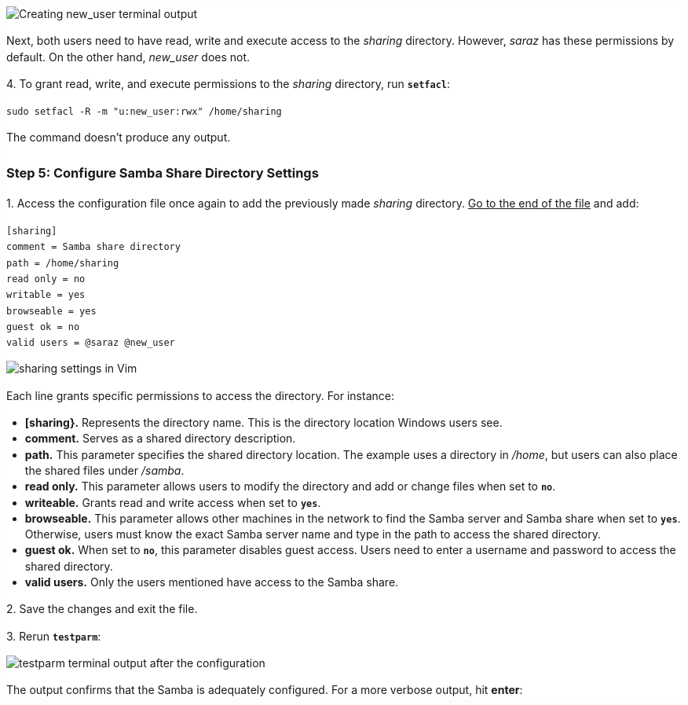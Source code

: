 ![Creating new_user terminal output](https://phoenixnap.com/kb/wp-content/uploads/2022/11/new-user-terminal-output.png)

Next, both users need to have read, write and execute access to the _sharing_ directory. However, _saraz_ has these permissions by default. On the other hand, _new\_user_ does not.

4\. To grant read, write, and execute permissions to the _sharing_ directory, run **`setfacl`**:

```
sudo setfacl -R -m "u:new_user:rwx" /home/sharing
```

The command doesn’t produce any output.

### Step 5: Configure Samba Share Directory Settings

1\. Access the configuration file once again to add the previously made _sharing_ directory. [Go to the end of the file](https://phoenixnap.com/kb/vim-go-to-end-of-file) and add:

```
[sharing]
comment = Samba share directory
path = /home/sharing
read only = no
writable = yes
browseable = yes
guest ok = no
valid users = @saraz @new_user
```

![sharing settings in Vim](https://phoenixnap.com/kb/wp-content/uploads/2022/11/sharing-settings-in-vim.png)

Each line grants specific permissions to access the directory. For instance:

-   **\[sharing}.** Represents the directory name. This is the directory location Windows users see.
-   **comment.** Serves as a shared directory description.
-   **path.** This parameter specifies the shared directory location. The example uses a directory in _/home_, but users can also place the shared files under _/samba_.
-   **read only.** This parameter allows users to modify the directory and add or change files when set to **`no`**.
-   **writeable.** Grants read and write access when set to **`yes`**.
-   **browseable.** This parameter allows other machines in the network to find the Samba server and Samba share when set to **`yes`**. Otherwise, users must know the exact Samba server name and type in the path to access the shared directory.
-   **guest ok.** When set to **`no`**, this parameter disables guest access. Users need to enter a username and password to access the shared directory.
-   **valid users.** Only the users mentioned have access to the Samba share.

2\. Save the changes and exit the file.

3\. Rerun **`testparm`**:

![testparm terminal output after the configuration](https://phoenixnap.com/kb/wp-content/uploads/2022/11/testparm-terminal-output-share-configuration.png)

The output confirms that the Samba is adequately configured. For a more verbose output, hit **enter**:
